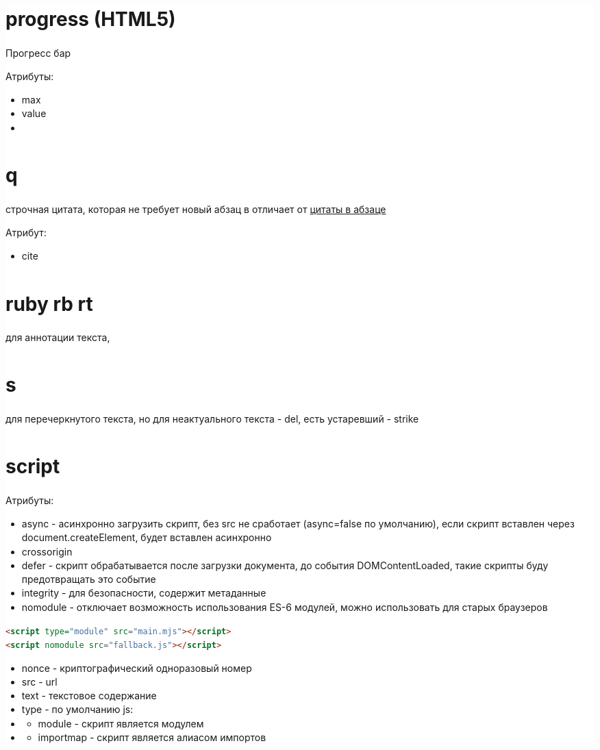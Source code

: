 

# progress (HTML5)

Прогресс бар

Атрибуты:

- max
- value
-



# q

строчная цитата, которая не требует новый абзац в отличает от [цитаты в абзаце](#blockquote)

Атрибут:

- cite



# ruby rb rt

для аннотации текста,



# s

для перечеркнутого текста, но для неактуального текста - del, есть устаревший - strike



# script

Атрибуты:

- async - асинхронно загрузить скрипт, без src не сработает (async=false по умолчанию), если скрипт вставлен через document.createElement, будет вставлен асинхронно
- crossorigin
- defer - скрипт обрабатывается после загрузки документа, до события DOMContentLoaded, такие скрипты буду предотвращать это событие
- integrity - для безопасности, содержит метаданные
- nomodule - отключает возможность использования ES-6 модулей, можно использовать для старых браузеров

```html
<script type="module" src="main.mjs"></script>
<script nomodule src="fallback.js"></script>
```

- nonce - криптографический одноразовый номер
- src - url
- text - текстовое содержание
- type - по умолчанию js:
- - module - скрипт является модулем
- - importmap - скрипт является алиасом импортов
